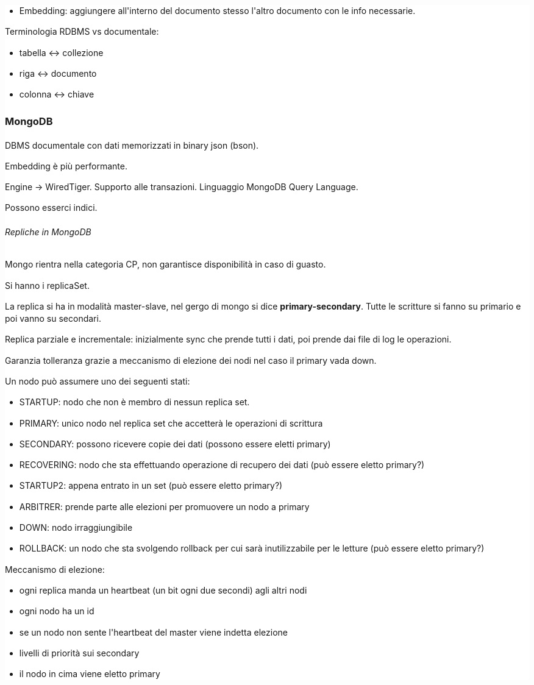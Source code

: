 - Embedding: aggiungere all'interno del documento stesso l'altro documento con le info necessarie.

Terminologia RDBMS vs documentale:

- tabella <-> collezione

- riga <-> documento

- colonna <-> chiave

### MongoDB

DBMS documentale con dati memorizzati in binary json (bson).

Embedding è più performante.

Engine -> WiredTiger. Supporto alle transazioni. Linguaggio MongoDB Query Language.

Possono esserci indici.

###### Repliche in MongoDB

Mongo rientra nella categoria CP, non garantisce disponibilità in caso di guasto.

Si hanno i replicaSet.

La replica si ha in modalità master-slave, nel gergo di mongo si dice **primary-secondary**. Tutte le scritture si fanno su primario e poi vanno su secondari.

Replica parziale e incrementale: inizialmente sync che prende tutti i dati, poi prende dai file di log le operazioni.

Garanzia tolleranza grazie a meccanismo di elezione dei nodi nel caso il primary vada down.

Un nodo può assumere uno dei seguenti stati:

- STARTUP: nodo che non è membro di nessun replica set.

- PRIMARY: unico nodo nel replica set che accetterà le operazioni di scrittura

- SECONDARY: possono ricevere copie dei dati (possono essere eletti primary)

- RECOVERING: nodo che sta effettuando operazione di recupero dei dati (può essere eletto primary?)

- STARTUP2: appena entrato in un set (può essere eletto primary?)

- ARBITRER: prende parte alle elezioni per promuovere un nodo a primary

- DOWN: nodo irraggiungibile

- ROLLBACK: un nodo che sta svolgendo rollback per cui sarà inutilizzabile per le letture (può essere eletto primary?)

Meccanismo di elezione:

- ogni replica manda un heartbeat (un bit ogni due secondi) agli altri nodi

- ogni nodo ha un id

- se un nodo non sente l'heartbeat del master viene indetta elezione

- livelli di priorità sui secondary

- il nodo in cima viene eletto primary
